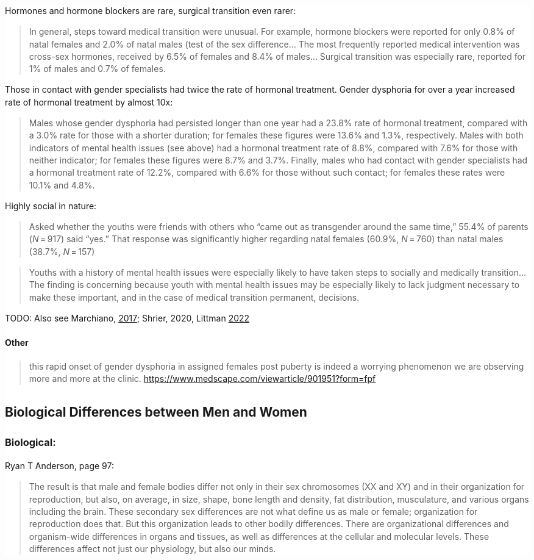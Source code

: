 Hormones and hormone blockers are rare, surgical transition even rarer:

> In general, steps toward medical transition were unusual. For example, hormone blockers were reported for only 0.8% of natal females and 2.0% of natal males (test of the sex difference... The most frequently reported medical intervention was cross-sex hormones, received by 6.5% of females and 8.4% of males... Surgical transition was especially rare, reported for 1% of males and 0.7% of females.

Those in contact with gender specialists had twice the rate of hormonal treatment.  Gender dysphoria for over a year increased rate of hormonal treatment by almost 10x:

> Males whose gender dysphoria had persisted longer than one year had a 23.8% rate of hormonal treatment, compared with a 3.0% rate for those with a shorter duration; for females these figures were 13.6% and 1.3%, respectively. Males with both indicators of mental health issues (see above) had a hormonal treatment rate of 8.8%, compared with 7.6% for those with neither indicator; for females these figures were 8.7% and 3.7%. Finally, males who had contact with gender specialists had a hormonal treatment rate of 12.2%, compared with 6.6% for those without such contact; for females these rates were 10.1% and 4.8%.

Highly social in nature:

> Asked whether the youths were friends with others who “came out as transgender around the same time,” 55.4% of parents (*N* = 917) said “yes.” That response was significantly higher regarding natal females (60.9%, *N* = 760) than natal males (38.7%, *N* = 157)



> Youths with a history of mental health issues were especially likely to have taken steps to socially and medically transition... The finding is concerning because youth with mental health issues may be especially likely to lack judgment necessary to make these important, and in the case of medical transition permanent, decisions.



TODO: Also see Marchiano, [2017](https://link.springer.com/article/10.1007/s10508-023-02576-9#ref-CR14); Shrier, 2020, Littman [2022](https://link.springer.com/article/10.1007/s10508-023-02576-9#ref-CR13)

#### Other 

> this rapid onset of gender dysphoria in assigned females post puberty is indeed a worrying phenomenon we are observing more and more at the clinic.   https://www.medscape.com/viewarticle/901951?form=fpf





## Biological Differences between Men and Women

### Biological:

Ryan T Anderson, page 97:

> The result is that male and female bodies differ not only in their sex chromosomes (XX and XY) and in their organization for reproduction, but also, on average, in size, shape, bone length and density, fat distribution, musculature, and various organs including the brain. These secondary sex differences are not what define us as male or female; organization for reproduction does that. But this organization leads to other bodily differences. There are organizational differences and organism-wide differences in organs and tissues, as well as differences at the cellular and molecular levels. These differences affect not just our physiology, but also our minds.
